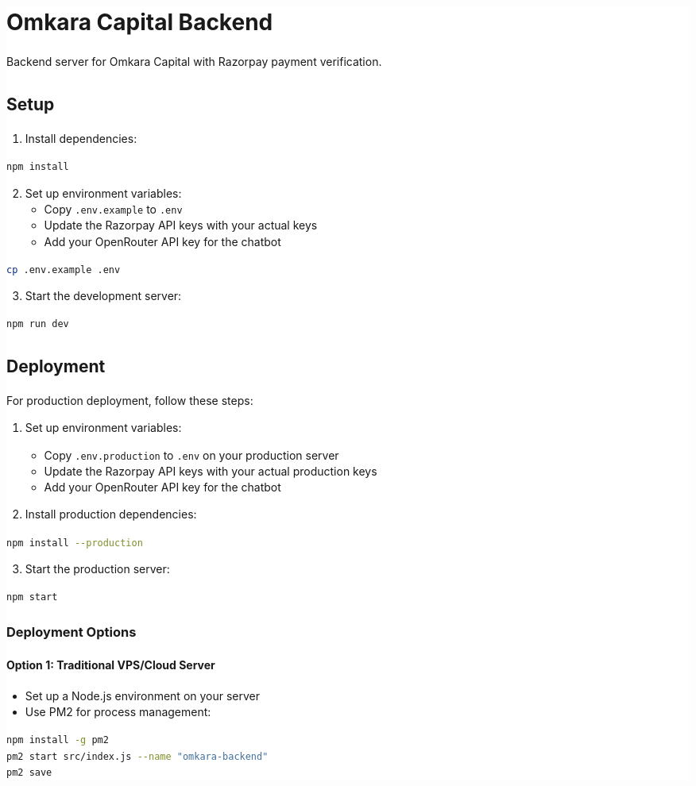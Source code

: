 # Omkara Capital Backend

Backend server for Omkara Capital with Razorpay payment verification.

## Setup

1. Install dependencies:
```bash
npm install
```

2. Set up environment variables:
   - Copy `.env.example` to `.env`
   - Update the Razorpay API keys with your actual keys
   - Add your OpenRouter API key for the chatbot
```bash
cp .env.example .env
```

3. Start the development server:
```bash
npm run dev
```

## Deployment

For production deployment, follow these steps:

1. Set up environment variables:
   - Copy `.env.production` to `.env` on your production server
   - Update the Razorpay API keys with your actual production keys
   - Add your OpenRouter API key for the chatbot

2. Install production dependencies:
```bash
npm install --production
```

3. Start the production server:
```bash
npm start
```

### Deployment Options

#### Option 1: Traditional VPS/Cloud Server
- Set up a Node.js environment on your server
- Use PM2 for process management:
```bash
npm install -g pm2
pm2 start src/index.js --name "omkara-backend"
pm2 save
```
